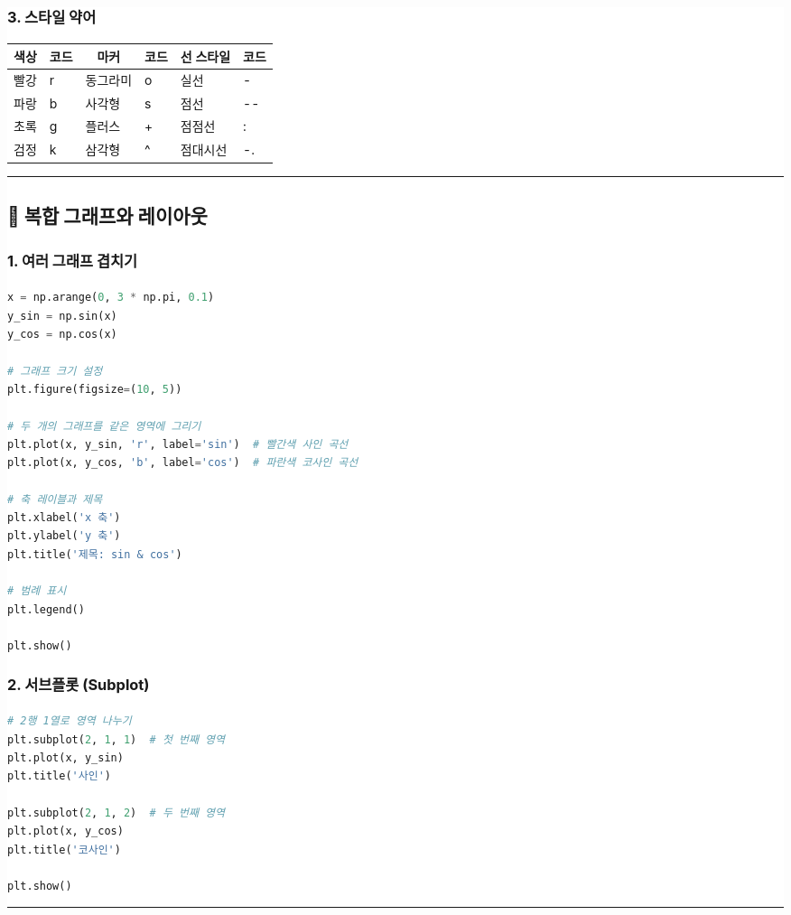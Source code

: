 ### 3. 스타일 약어
| 색상 | 코드 | 마커 | 코드 | 선 스타일 | 코드 |
|------|------|------|------|----------|------|
| 빨강 | r | 동그라미 | o | 실선 | - |
| 파랑 | b | 사각형 | s | 점선 | -- |
| 초록 | g | 플러스 | + | 점점선 | : |
| 검정 | k | 삼각형 | ^ | 점대시선 | -. |

---

## 🎨 복합 그래프와 레이아웃

### 1. 여러 그래프 겹치기
```python
x = np.arange(0, 3 * np.pi, 0.1)
y_sin = np.sin(x)
y_cos = np.cos(x)

# 그래프 크기 설정
plt.figure(figsize=(10, 5))

# 두 개의 그래프를 같은 영역에 그리기
plt.plot(x, y_sin, 'r', label='sin')  # 빨간색 사인 곡선
plt.plot(x, y_cos, 'b', label='cos')  # 파란색 코사인 곡선

# 축 레이블과 제목
plt.xlabel('x 축')
plt.ylabel('y 축')
plt.title('제목: sin & cos')

# 범례 표시
plt.legend()

plt.show()
```

### 2. 서브플롯 (Subplot)
```python
# 2행 1열로 영역 나누기
plt.subplot(2, 1, 1)  # 첫 번째 영역
plt.plot(x, y_sin)
plt.title('사인')

plt.subplot(2, 1, 2)  # 두 번째 영역
plt.plot(x, y_cos)
plt.title('코사인')

plt.show()
```

---